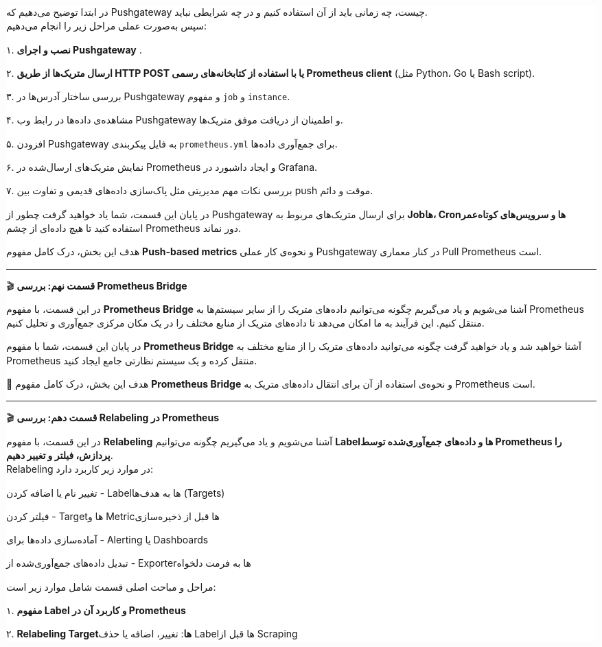 در ابتدا توضیح می‌دهیم که Pushgateway چیست، چه زمانی باید از آن استفاده کنیم و در چه شرایطی نباید.  
سپس به‌صورت عملی مراحل زیر را انجام می‌دهیم:

۱. **نصب و اجرای Pushgateway** .
    
۲. **ارسال متریک‌ها از طریق HTTP POST یا با استفاده از کتابخانه‌های رسمی Prometheus client** (مثل Python، Go یا Bash script).
    
۳. بررسی ساختار آدرس‌ها در Pushgateway و مفهوم `job` و `instance`.
    
۴. مشاهده‌ی داده‌ها در رابط وب Pushgateway و اطمینان از دریافت موفق متریک‌ها.
    
۵. افزودن Pushgateway به فایل پیکربندی `prometheus.yml` برای جمع‌آوری داده‌ها.
    
۶. نمایش متریک‌های ارسال‌شده در Prometheus و ایجاد داشبورد در Grafana.
    
۷. بررسی نکات مهم مدیریتی مثل پاک‌سازی داده‌های قدیمی و تفاوت بین push موقت و دائم.
    

در پایان این قسمت، شما یاد خواهید گرفت چطور از Pushgateway برای ارسال متریک‌های مربوط به **Jobها، Cronها و سرویس‌های کوتاه‌عمر** استفاده کنید تا هیچ داده‌ای از چشم Prometheus دور نماند.

 هدف این بخش، درک کامل مفهوم **Push-based metrics** و نحوه‌ی کار عملی Pushgateway در کنار معماری Pull Prometheus است.

----------

🎬 **قسمت نهم: بررسی Prometheus Bridge**

در این قسمت، با مفهوم **Prometheus Bridge** آشنا می‌شویم و یاد می‌گیریم چگونه می‌توانیم داده‌های متریک را از سایر سیستم‌ها به Prometheus منتقل کنیم. این فرآیند به ما امکان می‌دهد تا داده‌های متریک از منابع مختلف را در یک مکان مرکزی جمع‌آوری و تحلیل کنیم.

در پایان این قسمت، شما با مفهوم **Prometheus Bridge** آشنا خواهید شد و یاد خواهید گرفت چگونه می‌توانید داده‌های متریک را از منابع مختلف به Prometheus منتقل کرده و یک سیستم نظارتی جامع ایجاد کنید.

🎯 هدف این بخش، درک کامل مفهوم **Prometheus Bridge** و نحوه‌ی استفاده از آن برای انتقال داده‌های متریک به Prometheus است.


--------

🎬 **قسمت دهم: بررسی Relabeling در Prometheus**

در این قسمت، با مفهوم **Relabeling** آشنا می‌شویم و یاد می‌گیریم چگونه می‌توانیم **Labelها و داده‌های جمع‌آوری‌شده توسط Prometheus را پردازش، فیلتر و تغییر دهیم**.  
‏Relabeling در موارد زیر کاربرد دارد:

‏- تغییر نام یا اضافه کردن Labelها به هدف‌ها (Targets)
    
‏- فیلتر کردن Targetها و Metricها قبل از ذخیره‌سازی
    
‏- آماده‌سازی داده‌ها برای Alerting یا Dashboards
    
‏- تبدیل داده‌های جمع‌آوری‌شده از Exporterها به فرمت دلخواه
    

مراحل و مباحث اصلی قسمت شامل موارد زیر است:

۱. **مفهوم Label و کاربرد آن در Prometheus**
    
۲. ‏**Relabeling Targetها**: تغییر، اضافه یا حذف Labelها قبل از Scraping
    